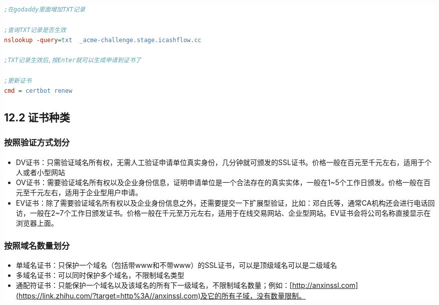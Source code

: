 ```ini
;在godaddy里面增加TXT记录

;查询TXT记录是否生效
nslookup -query=txt  _acme-challenge.stage.icashflow.cc

;TXT记录生效后,按Enter就可以生成申请到证书了

;更新证书
cmd = certbot renew
```





## 12.2 证书种类



### 按照验证方式划分

+ DV证书：只需验证域名所有权，无需人工验证申请单位真实身份，几分钟就可颁发的SSL证书。价格一般在百元至千元左右，适用于个人或者小型网站
+ OV证书：需要验证域名所有权以及企业身份信息，证明申请单位是一个合法存在的真实实体，一般在1~5个工作日颁发。价格一般在百元至千元左右，适用于企业型用户申请。
+ EV证书：除了需要验证域名所有权以及企业身份信息之外，还需要提交一下扩展型验证，比如：邓白氏等，通常CA机构还会进行电话回访，一般在2~7个工作日颁发证书。价格一般在千元至万元左右，适用于在线交易网站、企业型网站。EV证书会将公司名称直接显示在浏览器上面。



### 按照域名数量划分

+ 单域名证书：只保护一个域名（包括带www和不带www）的SSL证书，可以是顶级域名可以是二级域名
+ 多域名证书：可以同时保护多个域名，不限制域名类型
+ 通配符证书：只能保护一个域名以及该域名的所有下一级域名，不限制域名数量；例如：[http://anxinssl.com](https://link.zhihu.com/?target=http%3A//anxinssl.com)及它的所有子域，没有数量限制。

